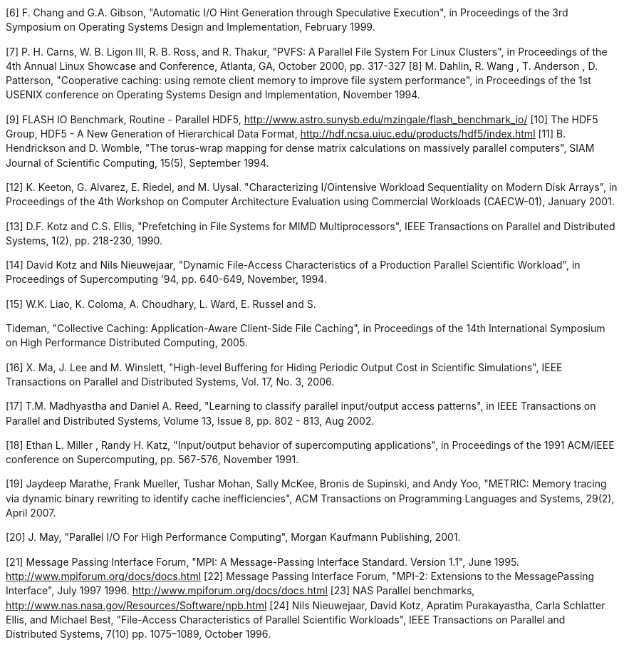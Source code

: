 [6] F. Chang and G.A. Gibson, "Automatic I/O Hint Generation through Speculative Execution", in Proceedings of the 3rd Symposium on Operating Systems Design and Implementation, February 1999. 

[7] P. H. Carns, W. B. Ligon III, R. B. Ross, and R. Thakur, "PVFS: A 
Parallel File System For Linux Clusters", in Proceedings of the 4th Annual Linux Showcase and Conference, Atlanta, GA, October 2000, pp. 317-327 
[8] M. Dahlin, R. Wang , T. Anderson , D. Patterson, "Cooperative caching: 
using remote client memory to improve file system performance", in Proceedings of the 1st USENIX conference on Operating Systems Design and Implementation, November 1994. 

[9] FLASH IO Benchmark, Routine - Parallel HDF5, http://www.astro.sunysb.edu/mzingale/flash_benchmark_io/ 
[10] The HDF5 Group, HDF5 - A New Generation of Hierarchical Data Format, http://hdf.ncsa.uiuc.edu/products/hdf5/index.html 
[11] B. Hendrickson and D. Womble, "The torus-wrap mapping for dense matrix calculations on massively parallel computers", SIAM Journal of Scientific Computing, 15(5), September 1994. 

[12] K. Keeton, G. Alvarez, E. Riedel, and M. Uysal. "Characterizing I/Ointensive Workload Sequentiality on Modern Disk Arrays", in Proceedings of the 4th Workshop on Computer Architecture Evaluation using Commercial Workloads (CAECW-01), January 2001. 

[13] D.F. Kotz and C.S. Ellis, "Prefetching in File Systems for MIMD 
Multiprocessors", IEEE Transactions on Parallel and Distributed Systems, 1(2), pp. 218-230, 1990. 

[14] David Kotz and Nils Nieuwejaar, "Dynamic File-Access Characteristics of a Production Parallel Scientific Workload", in Proceedings of Supercomputing '94, pp. 640-649, November, 1994. 

[15] W.K. Liao, K. Coloma, A. Choudhary, L. Ward, E. Russel and S. 

Tideman, "Collective Caching: Application-Aware Client-Side File Caching", in Proceedings of the 14th International Symposium on High Performance Distributed Computing, 2005. 

[16] X. Ma, J. Lee and M. Winslett, "High-level Buffering for Hiding Periodic Output Cost in Scientific Simulations", IEEE Transactions on Parallel and Distributed Systems, Vol. 17, No. 3, 2006. 

[17] T.M. Madhyastha and Daniel A. Reed, "Learning to classify parallel input/output access patterns", in IEEE Transactions on Parallel and Distributed Systems, Volume 13, Issue 8, pp. 802 - 813, Aug 2002. 

[18] Ethan L. Miller , Randy H. Katz, "Input/output behavior of supercomputing applications", in Proceedings of the 1991 ACM/IEEE conference on Supercomputing, pp. 567-576, November 1991. 

[19] Jaydeep Marathe, Frank Mueller, Tushar Mohan, Sally McKee, Bronis de Supinski, and Andy Yoo, "METRIC: Memory tracing via dynamic binary rewriting to identify cache inefficiencies", ACM Transactions on Programming Languages and Systems, 29(2), April 2007. 

[20] J. May, "Parallel I/O For High Performance Computing", Morgan Kaufmann Publishing, 2001. 

[21] Message Passing Interface Forum, "MPI: A Message-Passing Interface Standard. Version 1.1", June 1995. http://www.mpiforum.org/docs/docs.html 
[22] Message Passing Interface Forum, "MPI-2: Extensions to the MessagePassing Interface", July 1997 1996. http://www.mpiforum.org/docs/docs.html 
[23] NAS Parallel benchmarks, http://www.nas.nasa.gov/Resources/Software/npb.html 
[24] Nils Nieuwejaar, David Kotz, Apratim Purakayastha, Carla Schlatter Ellis, and Michael Best, "File-Access Characteristics of Parallel Scientific Workloads", IEEE Transactions on Parallel and Distributed Systems, 7(10) pp. 1075–1089, October 1996. 
